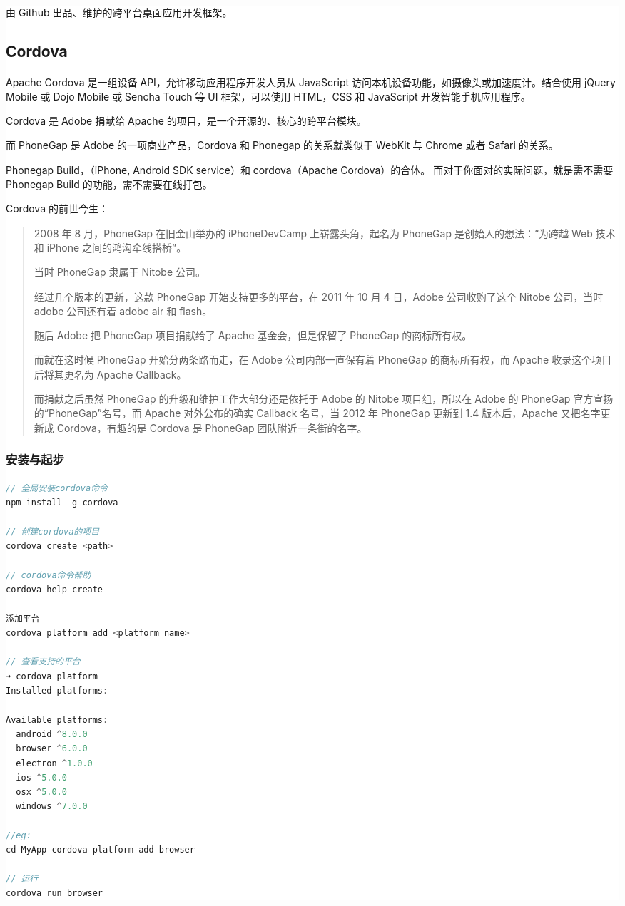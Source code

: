   由 Github 出品、维护的跨平台桌面应用开发框架。

## Cordova

Apache Cordova 是一组设备 API，允许移动应用程序开发人员从 JavaScript 访问本机设备功能，如摄像头或加速度计。结合使用 jQuery Mobile 或 Dojo Mobile 或 Sencha Touch 等 UI 框架，可以使用 HTML，CSS 和 JavaScript 开发智能手机应用程序。

Cordova 是 Adobe 捐献给 Apache 的项目，是一个开源的、核心的跨平台模块。

而 PhoneGap 是 Adobe 的一项商业产品，Cordova 和 Phonegap 的关系就类似于 WebKit 与 Chrome 或者 Safari 的关系。

Phonegap Build，（[iPhone, Android SDK service](https://link.zhihu.com/?target=http%3A//html.adobe.com/edge/phonegap-build/)）和 cordova（[Apache Cordova](https://link.zhihu.com/?target=http%3A//cordova.apache.org/)）的合体。
而对于你面对的实际问题，就是需不需要 Phonegap Build 的功能，需不需要在线打包。

Cordova 的前世今生：

> 2008 年 8 月，PhoneGap 在旧金山举办的 iPhoneDevCamp 上崭露头角，起名为 PhoneGap 是创始人的想法：“为跨越 Web 技术和 iPhone 之间的鸿沟牵线搭桥”。
>
> 当时 PhoneGap 隶属于 Nitobe 公司。
>
> 经过几个版本的更新，这款 PhoneGap 开始支持更多的平台，在 2011 年 10 月 4 日，Adobe 公司收购了这个 Nitobe 公司，当时 adobe 公司还有着 adobe air 和 flash。
>
> 随后 Adobe 把 PhoneGap 项目捐献给了 Apache 基金会，但是保留了 PhoneGap 的商标所有权。
>
> 而就在这时候 PhoneGap 开始分两条路而走，在 Adobe 公司内部一直保有着 PhoneGap 的商标所有权，而 Apache 收录这个项目后将其更名为 Apache Callback。
>
> 而捐献之后虽然 PhoneGap 的升级和维护工作大部分还是依托于 Adobe 的 Nitobe 项目组，所以在 Adobe 的 PhoneGap 官方宣扬的“PhoneGap”名号，而 Apache 对外公布的确实 Callback 名号，当 2012 年 PhoneGap 更新到 1.4 版本后，Apache 又把名字更新成 Cordova，有趣的是 Cordova 是 PhoneGap 团队附近一条街的名字。

### 安装与起步

```js
// 全局安装cordova命令
npm install -g cordova

// 创建cordova的项目
cordova create <path>

// cordova命令帮助
cordova help create

添加平台
cordova platform add <platform name>

// 查看支持的平台
➜ cordova platform
Installed platforms:

Available platforms:
  android ^8.0.0
  browser ^6.0.0
  electron ^1.0.0
  ios ^5.0.0
  osx ^5.0.0
  windows ^7.0.0

//eg:
cd MyApp cordova platform add browser

// 运行
cordova run browser
```